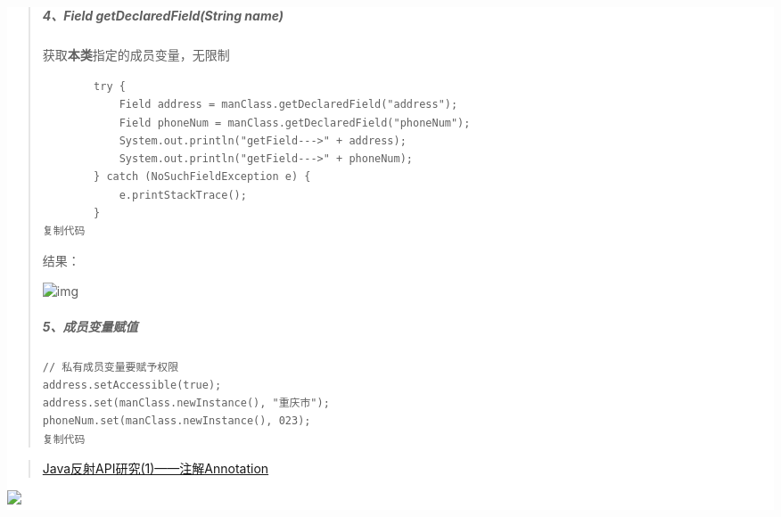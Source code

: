 > ##### 4、Field getDeclaredField(String name)
>
> 获取**本类**指定的成员变量，无限制
>
> ```
>         try {
>             Field address = manClass.getDeclaredField("address");
>             Field phoneNum = manClass.getDeclaredField("phoneNum");
>             System.out.println("getField--->" + address);
>             System.out.println("getField--->" + phoneNum);
>         } catch (NoSuchFieldException e) {
>             e.printStackTrace();
>         }
> 复制代码
> ```
>
> 结果：
>
> ![img](https://shanghai-1252949174.cos.ap-shanghai.myqcloud.com/20210221205827yeLSiN.jpg)
>
> ##### 5、成员变量赋值
>
> ```
> // 私有成员变量要赋予权限
> address.setAccessible(true);
> address.set(manClass.newInstance(), "重庆市");
> phoneNum.set(manClass.newInstance(), 023);
> 复制代码
> ```



> [Java反射API研究(1)——注解Annotation](https://www.cnblogs.com/guangshan/p/4886029.html)

![](https://shanghai-1252949174.cos.ap-shanghai.myqcloud.com/20210222153921cq6nzN.jpg)

